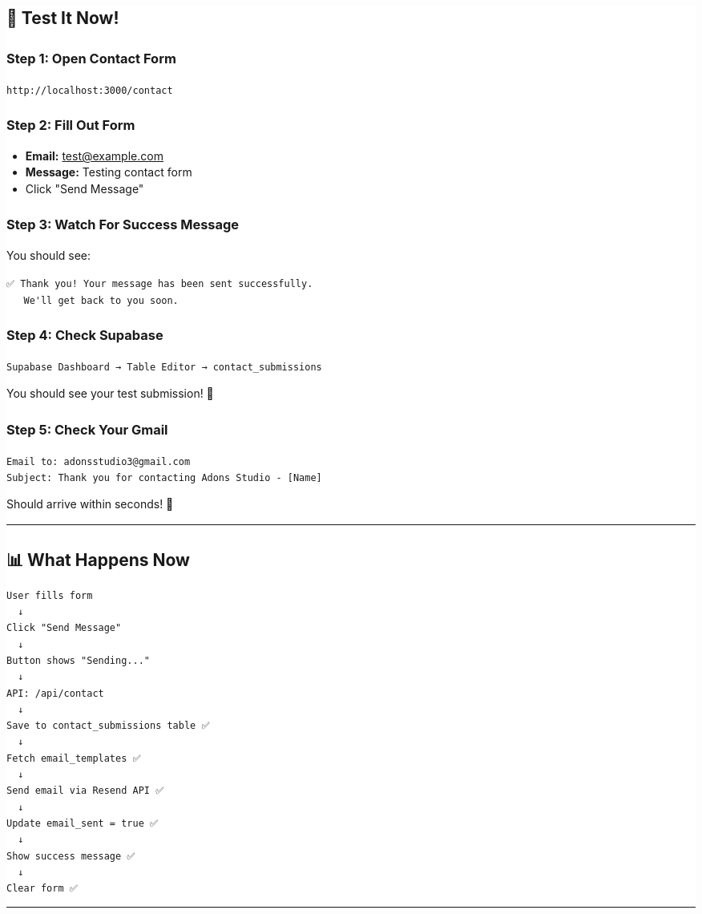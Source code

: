 
## 🧪 Test It Now!

### Step 1: Open Contact Form
```
http://localhost:3000/contact
```

### Step 2: Fill Out Form
- **Email:** test@example.com
- **Message:** Testing contact form
- Click "Send Message"

### Step 3: Watch For Success Message
You should see:
```
✅ Thank you! Your message has been sent successfully. 
   We'll get back to you soon.
```

### Step 4: Check Supabase
```
Supabase Dashboard → Table Editor → contact_submissions
```
You should see your test submission! 🎯

### Step 5: Check Your Gmail
```
Email to: adonsstudio3@gmail.com
Subject: Thank you for contacting Adons Studio - [Name]
```
Should arrive within seconds! 📧

---

## 📊 What Happens Now

```
User fills form
  ↓
Click "Send Message"
  ↓
Button shows "Sending..."
  ↓
API: /api/contact
  ↓
Save to contact_submissions table ✅
  ↓
Fetch email_templates ✅
  ↓
Send email via Resend API ✅
  ↓
Update email_sent = true ✅
  ↓
Show success message ✅
  ↓
Clear form ✅
```

---